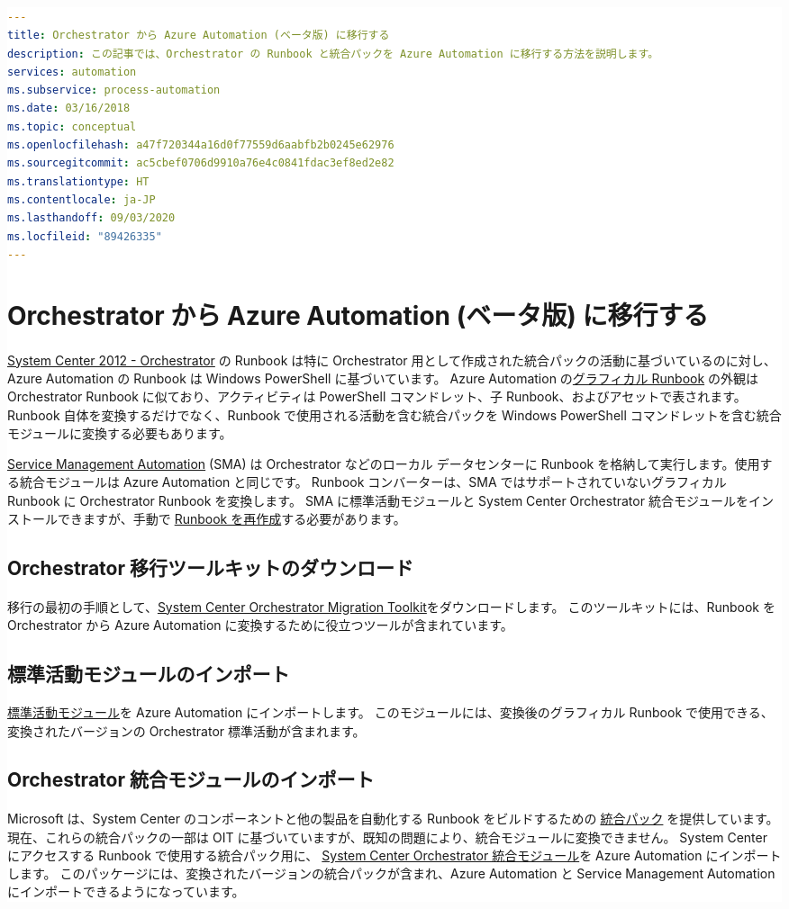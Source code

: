 ```yaml
---
title: Orchestrator から Azure Automation (ベータ版) に移行する
description: この記事では、Orchestrator の Runbook と統合パックを Azure Automation に移行する方法を説明します。
services: automation
ms.subservice: process-automation
ms.date: 03/16/2018
ms.topic: conceptual
ms.openlocfilehash: a47f720344a16d0f77559d6aabfb2b0245e62976
ms.sourcegitcommit: ac5cbef0706d9910a76e4c0841fdac3ef8ed2e82
ms.translationtype: HT
ms.contentlocale: ja-JP
ms.lasthandoff: 09/03/2020
ms.locfileid: "89426335"
---
```

# <a name="migrate-from-orchestrator-to-azure-automation-beta"></a>Orchestrator から Azure Automation (ベータ版) に移行する

[System Center 2012 - Orchestrator](/previous-versions/system-center/system-center-2012-R2/hh237242(v=sc.12)) の Runbook は特に Orchestrator 用として作成された統合パックの活動に基づいているのに対し、Azure Automation の Runbook は Windows PowerShell に基づいています。 Azure Automation の[グラフィカル Runbook](automation-runbook-types.md#graphical-runbooks) の外観は Orchestrator Runbook に似ており、アクティビティは PowerShell コマンドレット、子 Runbook、およびアセットで表されます。 Runbook 自体を変換するだけでなく、Runbook で使用される活動を含む統合パックを Windows PowerShell コマンドレットを含む統合モジュールに変換する必要もあります。 

[Service Management Automation](/previous-versions/system-center/system-center-2012-R2/dn469260(v=sc.12)) (SMA) は Orchestrator などのローカル データセンターに Runbook を格納して実行します。使用する統合モジュールは Azure Automation と同じです。 Runbook コンバーターは、SMA ではサポートされていないグラフィカル Runbook に Orchestrator Runbook を変換します。 SMA に標準活動モジュールと System Center Orchestrator 統合モジュールをインストールできますが、手動で [Runbook を再作成](/system-center/sma/authoring-automation-runbooks)する必要があります。

## <a name="download-the-orchestrator-migration-toolkit"></a>Orchestrator 移行ツールキットのダウンロード

移行の最初の手順として、[System Center Orchestrator Migration Toolkit](https://www.microsoft.com/download/details.aspx?id=47323)をダウンロードします。 このツールキットには、Runbook を Orchestrator から Azure Automation に変換するために役立つツールが含まれています。  

## <a name="import-the-standard-activities-module"></a>標準活動モジュールのインポート

[標準活動モジュール](/system-center/orchestrator/standard-activities?view=sc-orch-2019)を Azure Automation にインポートします。 このモジュールには、変換後のグラフィカル Runbook で使用できる、変換されたバージョンの Orchestrator 標準活動が含まれます。

## <a name="import-orchestrator-integration-modules"></a>Orchestrator 統合モジュールのインポート

Microsoft は、System Center のコンポーネントと他の製品を自動化する Runbook をビルドするための [統合パック](/previous-versions/system-center/packs/hh295851(v=technet.10)) を提供しています。 現在、これらの統合パックの一部は OIT に基づいていますが、既知の問題により、統合モジュールに変換できません。 System Center にアクセスする Runbook で使用する統合パック用に、 [System Center Orchestrator 統合モジュール](https://www.microsoft.com/download/details.aspx?id=49555)を Azure Automation にインポートします。 このパッケージには、変換されたバージョンの統合パックが含まれ、Azure Automation と Service Management Automation にインポートできるようになっています。  
